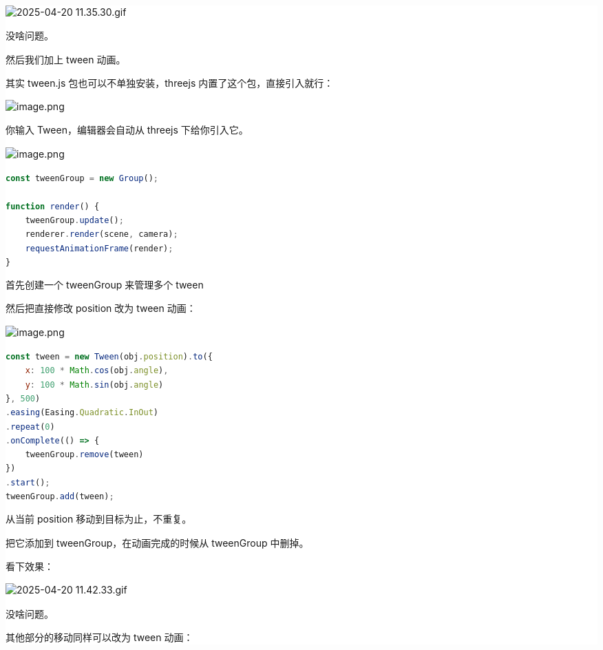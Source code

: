 
![2025-04-20 11.35.30.gif](https://p3-juejin.byteimg.com/tos-cn-i-k3u1fbpfcp/227a19c110534a43ac8957434fb48f28~tplv-k3u1fbpfcp-jj-mark:0:0:0:0:q75.image#?w=2672&h=1432&s=182180&e=gif&f=36&b=000000)

没啥问题。

然后我们加上 tween 动画。

其实 tween.js 包也可以不单独安装，threejs 内置了这个包，直接引入就行：

![image.png](https://p3-juejin.byteimg.com/tos-cn-i-k3u1fbpfcp/aa7c7d11b9d0441eadf353824291d57f~tplv-k3u1fbpfcp-jj-mark:0:0:0:0:q75.image#?w=1428&h=206&s=54483&e=png&b=1f1f1f)

你输入 Tween，编辑器会自动从 threejs 下给你引入它。


![image.png](https://p3-juejin.byteimg.com/tos-cn-i-k3u1fbpfcp/919d9a1affa044f1b9109136a026cbe1~tplv-k3u1fbpfcp-jj-mark:0:0:0:0:q75.image#?w=946&h=488&s=82568&e=png&b=1f1f1f)

```javascript
const tweenGroup = new Group();

function render() {
    tweenGroup.update();
    renderer.render(scene, camera);
    requestAnimationFrame(render);
}
```
首先创建一个 tweenGroup 来管理多个 tween

然后把直接修改 position 改为 tween 动画：


![image.png](https://p6-juejin.byteimg.com/tos-cn-i-k3u1fbpfcp/0ce8baacc27f412d94c5b5d2f18c8237~tplv-k3u1fbpfcp-jj-mark:0:0:0:0:q75.image#?w=1382&h=972&s=194466&e=png&b=1f1f1f)

```javascript
const tween = new Tween(obj.position).to({
    x: 100 * Math.cos(obj.angle),
    y: 100 * Math.sin(obj.angle)
}, 500)
.easing(Easing.Quadratic.InOut)
.repeat(0)
.onComplete(() => {
    tweenGroup.remove(tween)
})
.start();
tweenGroup.add(tween);
```
从当前 position 移动到目标为止，不重复。

把它添加到 tweenGroup，在动画完成的时候从 tweenGroup 中删掉。

看下效果：


![2025-04-20 11.42.33.gif](https://p3-juejin.byteimg.com/tos-cn-i-k3u1fbpfcp/3c19b687a02c48c29975c94881334eaa~tplv-k3u1fbpfcp-jj-mark:0:0:0:0:q75.image#?w=2672&h=1432&s=235407&e=gif&f=35&b=000000)

没啥问题。

其他部分的移动同样可以改为 tween 动画：
